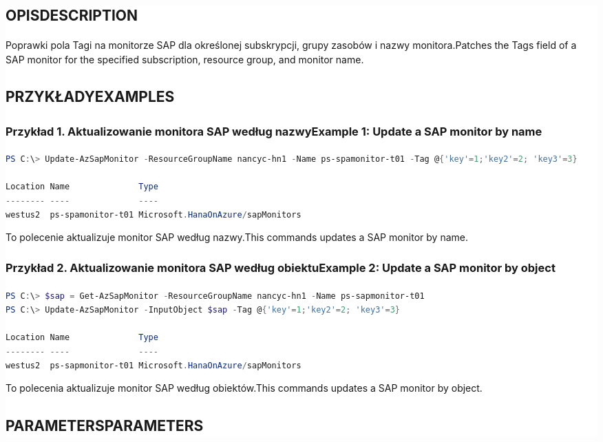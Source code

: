 ## <span data-ttu-id="d3610-107">OPIS</span><span class="sxs-lookup"><span data-stu-id="d3610-107">DESCRIPTION</span></span>
<span data-ttu-id="d3610-108">Poprawki pola Tagi na monitorze SAP dla określonej subskrypcji, grupy zasobów i nazwy monitora.</span><span class="sxs-lookup"><span data-stu-id="d3610-108">Patches the Tags field of a SAP monitor for the specified subscription, resource group, and monitor name.</span></span>

## <span data-ttu-id="d3610-109">PRZYKŁADY</span><span class="sxs-lookup"><span data-stu-id="d3610-109">EXAMPLES</span></span>

### <span data-ttu-id="d3610-110">Przykład 1. Aktualizowanie monitora SAP według nazwy</span><span class="sxs-lookup"><span data-stu-id="d3610-110">Example 1: Update a SAP monitor by name</span></span>
```powershell
PS C:\> Update-AzSapMonitor -ResourceGroupName nancyc-hn1 -Name ps-spamonitor-t01 -Tag @{'key'=1;'key2'=2; 'key3'=3}

Location Name              Type
-------- ----              ----
westus2  ps-spamonitor-t01 Microsoft.HanaOnAzure/sapMonitors
```

<span data-ttu-id="d3610-111">To polecenie aktualizuje monitor SAP według nazwy.</span><span class="sxs-lookup"><span data-stu-id="d3610-111">This commands updates a SAP monitor by name.</span></span>

### <span data-ttu-id="d3610-112">Przykład 2. Aktualizowanie monitora SAP według obiektu</span><span class="sxs-lookup"><span data-stu-id="d3610-112">Example 2: Update a SAP monitor by object</span></span>
```powershell
PS C:\> $sap = Get-AzSapMonitor -ResourceGroupName nancyc-hn1 -Name ps-sapmonitor-t01
PS C:\> Update-AzSapMonitor -InputObject $sap -Tag @{'key'=1;'key2'=2; 'key3'=3}

Location Name              Type
-------- ----              ----
westus2  ps-sapmonitor-t01 Microsoft.HanaOnAzure/sapMonitors
```

<span data-ttu-id="d3610-113">To polecenia aktualizuje monitor SAP według obiektów.</span><span class="sxs-lookup"><span data-stu-id="d3610-113">This commands updates a SAP monitor by object.</span></span>

## <span data-ttu-id="d3610-114">PARAMETERS</span><span class="sxs-lookup"><span data-stu-id="d3610-114">PARAMETERS</span></span>
